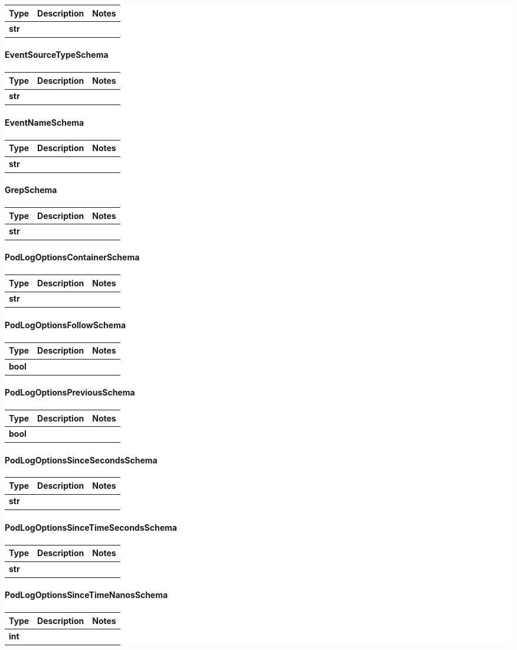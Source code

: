 Type | Description | Notes
------------- | ------------- | -------------
**str** |  | 

#### EventSourceTypeSchema

Type | Description | Notes
------------- | ------------- | -------------
**str** |  | 

#### EventNameSchema

Type | Description | Notes
------------- | ------------- | -------------
**str** |  | 

#### GrepSchema

Type | Description | Notes
------------- | ------------- | -------------
**str** |  | 

#### PodLogOptionsContainerSchema

Type | Description | Notes
------------- | ------------- | -------------
**str** |  | 

#### PodLogOptionsFollowSchema

Type | Description | Notes
------------- | ------------- | -------------
**bool** |  | 

#### PodLogOptionsPreviousSchema

Type | Description | Notes
------------- | ------------- | -------------
**bool** |  | 

#### PodLogOptionsSinceSecondsSchema

Type | Description | Notes
------------- | ------------- | -------------
**str** |  | 

#### PodLogOptionsSinceTimeSecondsSchema

Type | Description | Notes
------------- | ------------- | -------------
**str** |  | 

#### PodLogOptionsSinceTimeNanosSchema

Type | Description | Notes
------------- | ------------- | -------------
**int** |  | 
